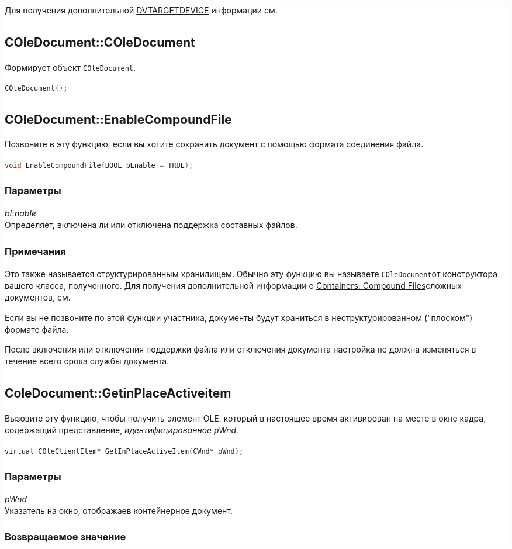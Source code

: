 Для получения дополнительной [DVTARGETDEVICE](/windows/win32/api/objidl/ns-objidl-dvtargetdevice) информации см.

## <a name="coledocumentcoledocument"></a><a name="coledocument"></a>COleDocument::COleDocument

Формирует объект `COleDocument`.

```
COleDocument();
```

## <a name="coledocumentenablecompoundfile"></a><a name="enablecompoundfile"></a>COleDocument::EnableCompoundFile

Позвоните в эту функцию, если вы хотите сохранить документ с помощью формата соединения файла.

```cpp
void EnableCompoundFile(BOOL bEnable = TRUE);
```

### <a name="parameters"></a>Параметры

*bEnable*<br/>
Определяет, включена ли или отключена поддержка составных файлов.

### <a name="remarks"></a>Примечания

Это также называется структурированным хранилищем. Обычно эту функцию вы называете `COleDocument`от конструктора вашего класса, полученного. Для получения дополнительной информации о [Containers: Compound Files](../../mfc/containers-compound-files.md)сложных документов, см.

Если вы не позвоните по этой функции участника, документы будут храниться в неструктурированном ("плоском") формате файла.

После включения или отключения поддержки файла или отключения документа настройка не должна изменяться в течение всего срока службы документа.

## <a name="coledocumentgetinplaceactiveitem"></a><a name="getinplaceactiveitem"></a>ColeDocument::GetinPlaceActiveitem

Вызовите эту функцию, чтобы получить элемент OLE, который в настоящее время активирован на месте в окне кадра, содержащий представление, *идентифицированное pWnd.*

```
virtual COleClientItem* GetInPlaceActiveItem(CWnd* pWnd);
```

### <a name="parameters"></a>Параметры

*pWnd*<br/>
Указатель на окно, отображаев контейнерное документ.

### <a name="return-value"></a>Возвращаемое значение

